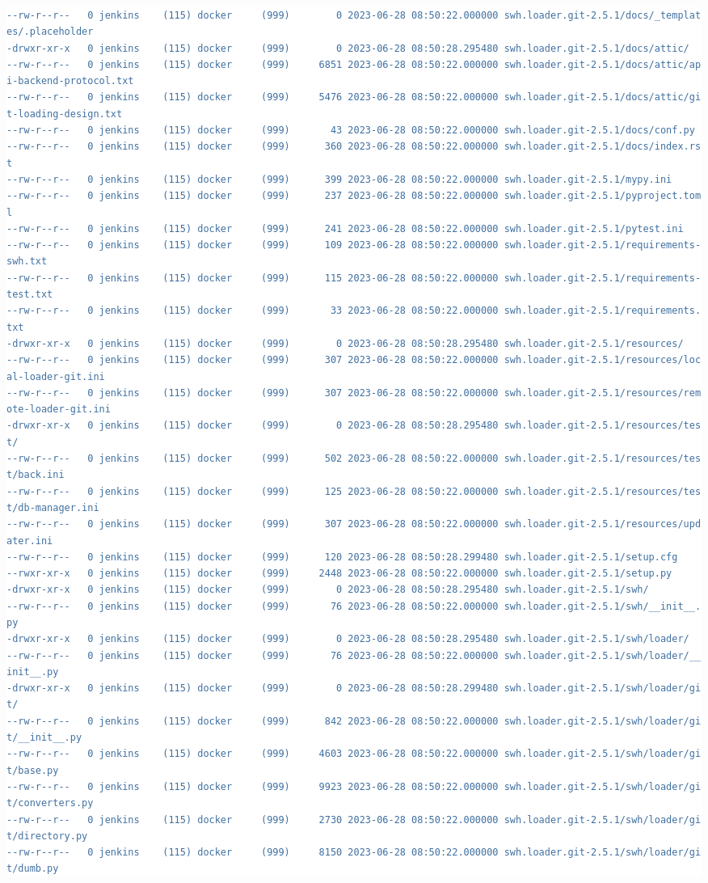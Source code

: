 ```diff
--rw-r--r--   0 jenkins    (115) docker     (999)        0 2023-06-28 08:50:22.000000 swh.loader.git-2.5.1/docs/_templates/.placeholder
-drwxr-xr-x   0 jenkins    (115) docker     (999)        0 2023-06-28 08:50:28.295480 swh.loader.git-2.5.1/docs/attic/
--rw-r--r--   0 jenkins    (115) docker     (999)     6851 2023-06-28 08:50:22.000000 swh.loader.git-2.5.1/docs/attic/api-backend-protocol.txt
--rw-r--r--   0 jenkins    (115) docker     (999)     5476 2023-06-28 08:50:22.000000 swh.loader.git-2.5.1/docs/attic/git-loading-design.txt
--rw-r--r--   0 jenkins    (115) docker     (999)       43 2023-06-28 08:50:22.000000 swh.loader.git-2.5.1/docs/conf.py
--rw-r--r--   0 jenkins    (115) docker     (999)      360 2023-06-28 08:50:22.000000 swh.loader.git-2.5.1/docs/index.rst
--rw-r--r--   0 jenkins    (115) docker     (999)      399 2023-06-28 08:50:22.000000 swh.loader.git-2.5.1/mypy.ini
--rw-r--r--   0 jenkins    (115) docker     (999)      237 2023-06-28 08:50:22.000000 swh.loader.git-2.5.1/pyproject.toml
--rw-r--r--   0 jenkins    (115) docker     (999)      241 2023-06-28 08:50:22.000000 swh.loader.git-2.5.1/pytest.ini
--rw-r--r--   0 jenkins    (115) docker     (999)      109 2023-06-28 08:50:22.000000 swh.loader.git-2.5.1/requirements-swh.txt
--rw-r--r--   0 jenkins    (115) docker     (999)      115 2023-06-28 08:50:22.000000 swh.loader.git-2.5.1/requirements-test.txt
--rw-r--r--   0 jenkins    (115) docker     (999)       33 2023-06-28 08:50:22.000000 swh.loader.git-2.5.1/requirements.txt
-drwxr-xr-x   0 jenkins    (115) docker     (999)        0 2023-06-28 08:50:28.295480 swh.loader.git-2.5.1/resources/
--rw-r--r--   0 jenkins    (115) docker     (999)      307 2023-06-28 08:50:22.000000 swh.loader.git-2.5.1/resources/local-loader-git.ini
--rw-r--r--   0 jenkins    (115) docker     (999)      307 2023-06-28 08:50:22.000000 swh.loader.git-2.5.1/resources/remote-loader-git.ini
-drwxr-xr-x   0 jenkins    (115) docker     (999)        0 2023-06-28 08:50:28.295480 swh.loader.git-2.5.1/resources/test/
--rw-r--r--   0 jenkins    (115) docker     (999)      502 2023-06-28 08:50:22.000000 swh.loader.git-2.5.1/resources/test/back.ini
--rw-r--r--   0 jenkins    (115) docker     (999)      125 2023-06-28 08:50:22.000000 swh.loader.git-2.5.1/resources/test/db-manager.ini
--rw-r--r--   0 jenkins    (115) docker     (999)      307 2023-06-28 08:50:22.000000 swh.loader.git-2.5.1/resources/updater.ini
--rw-r--r--   0 jenkins    (115) docker     (999)      120 2023-06-28 08:50:28.299480 swh.loader.git-2.5.1/setup.cfg
--rwxr-xr-x   0 jenkins    (115) docker     (999)     2448 2023-06-28 08:50:22.000000 swh.loader.git-2.5.1/setup.py
-drwxr-xr-x   0 jenkins    (115) docker     (999)        0 2023-06-28 08:50:28.295480 swh.loader.git-2.5.1/swh/
--rw-r--r--   0 jenkins    (115) docker     (999)       76 2023-06-28 08:50:22.000000 swh.loader.git-2.5.1/swh/__init__.py
-drwxr-xr-x   0 jenkins    (115) docker     (999)        0 2023-06-28 08:50:28.295480 swh.loader.git-2.5.1/swh/loader/
--rw-r--r--   0 jenkins    (115) docker     (999)       76 2023-06-28 08:50:22.000000 swh.loader.git-2.5.1/swh/loader/__init__.py
-drwxr-xr-x   0 jenkins    (115) docker     (999)        0 2023-06-28 08:50:28.299480 swh.loader.git-2.5.1/swh/loader/git/
--rw-r--r--   0 jenkins    (115) docker     (999)      842 2023-06-28 08:50:22.000000 swh.loader.git-2.5.1/swh/loader/git/__init__.py
--rw-r--r--   0 jenkins    (115) docker     (999)     4603 2023-06-28 08:50:22.000000 swh.loader.git-2.5.1/swh/loader/git/base.py
--rw-r--r--   0 jenkins    (115) docker     (999)     9923 2023-06-28 08:50:22.000000 swh.loader.git-2.5.1/swh/loader/git/converters.py
--rw-r--r--   0 jenkins    (115) docker     (999)     2730 2023-06-28 08:50:22.000000 swh.loader.git-2.5.1/swh/loader/git/directory.py
--rw-r--r--   0 jenkins    (115) docker     (999)     8150 2023-06-28 08:50:22.000000 swh.loader.git-2.5.1/swh/loader/git/dumb.py
```